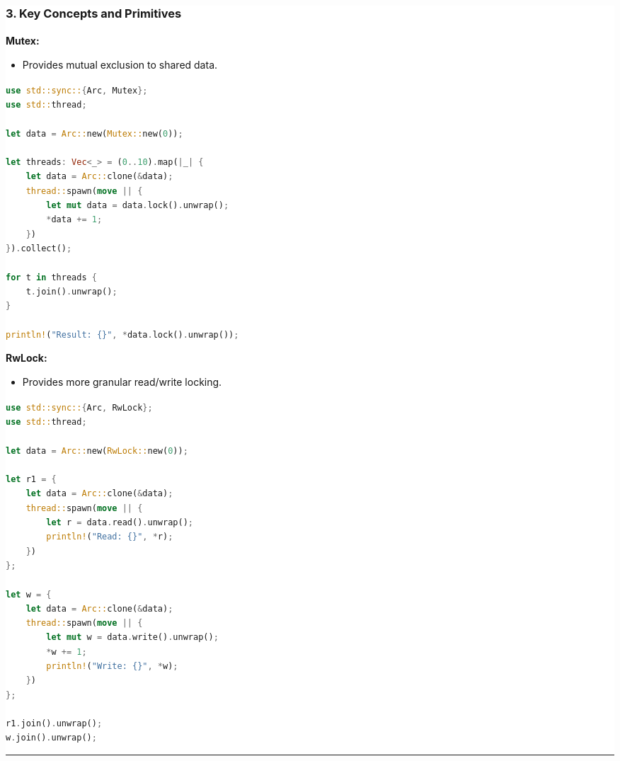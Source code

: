 ### 3. Key Concepts and Primitives

**Mutex:**
- Provides mutual exclusion to shared data.
```rust
use std::sync::{Arc, Mutex};
use std::thread;

let data = Arc::new(Mutex::new(0));

let threads: Vec<_> = (0..10).map(|_| {
    let data = Arc::clone(&data);
    thread::spawn(move || {
        let mut data = data.lock().unwrap();
        *data += 1;
    })
}).collect();

for t in threads {
    t.join().unwrap();
}

println!("Result: {}", *data.lock().unwrap());
```

**RwLock:**
- Provides more granular read/write locking.

```rust
use std::sync::{Arc, RwLock};
use std::thread;

let data = Arc::new(RwLock::new(0));

let r1 = {
    let data = Arc::clone(&data);
    thread::spawn(move || {
        let r = data.read().unwrap();
        println!("Read: {}", *r);
    })
};

let w = {
    let data = Arc::clone(&data);
    thread::spawn(move || {
        let mut w = data.write().unwrap();
        *w += 1;
        println!("Write: {}", *w);
    })
};

r1.join().unwrap();
w.join().unwrap();
```

---